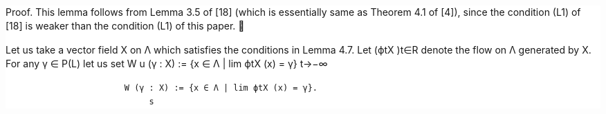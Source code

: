 Proof. This lemma follows from Lemma 3.5 of [18] (which is essentially same as Theorem
4.1 of [4]), since the condition (L1) of [18] is weaker than the condition (L1) of this
paper.                                                                               

  Let us take a vector field X on Λ which satisfies the conditions in Lemma 4.7. Let
(ϕtX )t∈R denote the flow on Λ generated by X. For any γ ∈ P(L) let us set
                            W u (γ : X) := {x ∈ Λ | lim ϕtX (x) = γ}
                                                             t→−∞

                            W (γ : X) := {x ∈ Λ | lim ϕtX (x) = γ}.
                                 s
